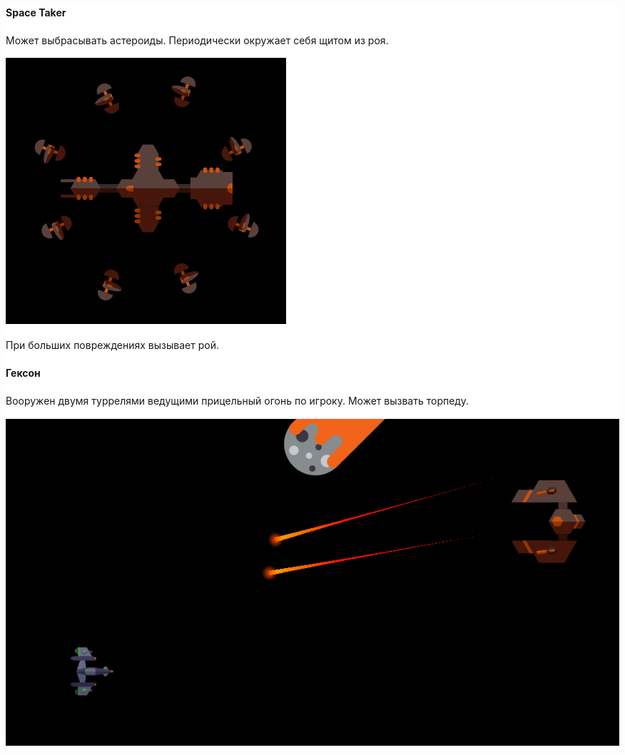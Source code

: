 #### Space Taker

Может выбрасывать астероиды. Периодически окружает себя щитом из роя.

![](images/spaceTaker.png)

При больших повреждениях вызывает рой.

#### Гексон

Вооружен двумя туррелями ведущими прицельный огонь по игроку. Может вызвать торпеду.

![](images/hexon.png)
